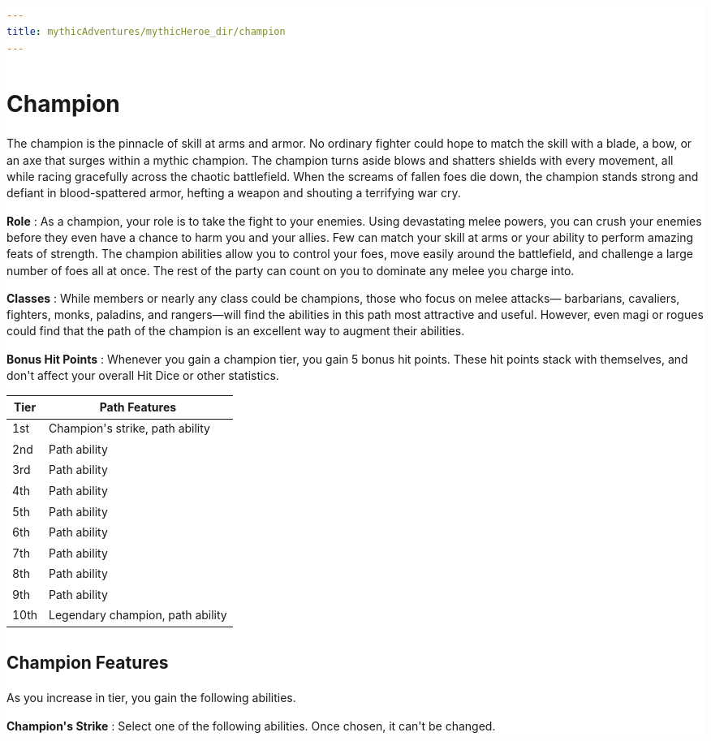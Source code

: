 ```yaml
---
title: mythicAdventures/mythicHeroe_dir/champion
---
```

# Champion

The champion is the pinnacle of skill at arms and armor. No ordinary fighter could hope to match the skill with a blade, a bow, or an axe that surges within a mythic champion. The champion turns aside blows and shatters shields with every movement, all while racing gracefully across the chaotic battlefield. When the screams of fallen foes die down, the champion stands strong and defiant in blood-spattered armor, hefting a weapon and shouting a terrifying war cry.

**Role** : As a champion, your role is to take the fight to your enemies. Using devastating melee powers, you can crush your enemies before they even have a chance to harm you and your allies. Few can match your skill at arms or your ability to perform amazing feats of strength. The champion abilities allow you to control your foes, move easily around the battlefield, and challenge a large number of foes all at once. The rest of the party can count on you to dominate any melee you charge into.

**Classes** : While members or nearly any class could be champions, those who focus on melee attacks— barbarians, cavaliers, fighters, monks, paladins, and rangers—will find the abilities in this path most attractive and useful. However, even magi or rogues could find that the path of the champion is an excellent way to augment their abilities.

**Bonus Hit Points** : Whenever you gain a champion tier, you gain 5 bonus hit points. These hit points stack with themselves, and don't affect your overall Hit Dice or other statistics.

| Tier | Path Features |
| --- | --- |
| 1st | Champion's strike, path ability |
| 2nd | Path ability |
| 3rd | Path ability |
| 4th | Path ability |
| 5th | Path ability |
| 6th | Path ability |
| 7th | Path ability |
| 8th | Path ability |
| 9th | Path ability |
| 10th | Legendary champion, path ability |

## Champion Features

As you increase in tier, you gain the following abilities.

**Champion's Strike** : Select one of the following abilities. Once chosen, it can't be changed.
